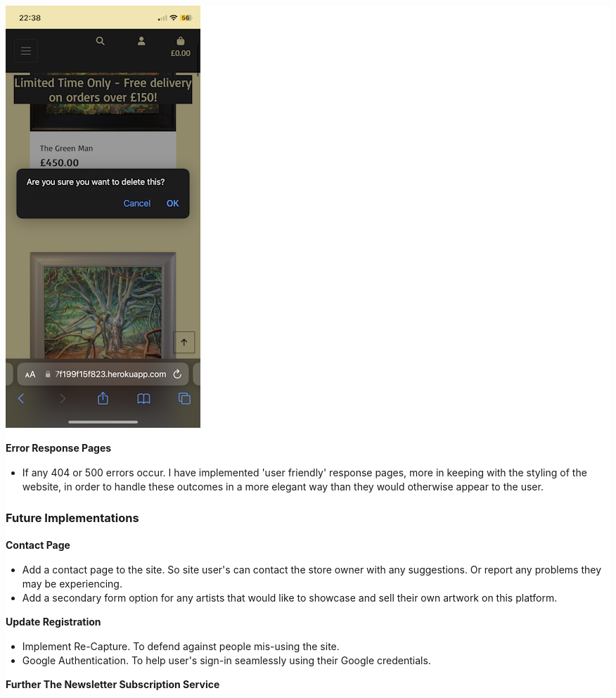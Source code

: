 ![screenshot](documentation/safari/confirm_deletion.png)

**Error Response Pages**

- If any 404 or 500 errors occur. I have implemented 'user friendly' response pages, more in keeping with the styling of the website, in order to handle these outcomes in a more elegant way than they would otherwise appear to the user.

### Future Implementations

**Contact Page**

- Add a contact page to the site. So site user's can contact the store owner with any suggestions. Or report any problems they may be experiencing.
- Add a secondary form option for any artists that would like to showcase and sell their own artwork on this platform.

**Update Registration**

- Implement Re-Capture. To defend against people mis-using the site.
- Google Authentication. To help user's sign-in seamlessly using their Google credentials.

**Further The Newsletter Subscription Service**
